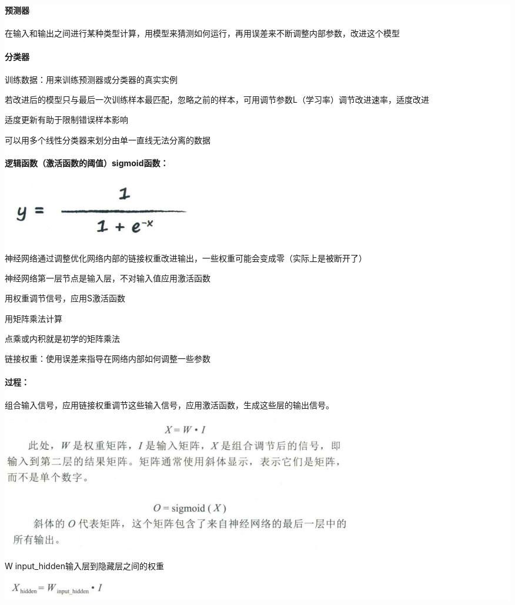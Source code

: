 #### 预测器

在输入和输出之间进行某种类型计算，用模型来猜测如何运行，再用误差来不断调整内部参数，改进这个模型

#### 分类器

训练数据：用来训练预测器或分类器的真实实例

若改进后的模型只与最后一次训练样本最匹配，忽略之前的样本，可用调节参数L（学习率）调节改进速率，适度改进

适度更新有助于限制错误样本影响

可以用多个线性分类器来划分由单一直线无法分离的数据

#### 逻辑函数（激活函数的阈值）sigmoid函数：

![image-20221103220716150](神经网络.assets/image-20221103220716150.png)

神经网络通过调整优化网络内部的链接权重改进输出，一些权重可能会变成零（实际上是被断开了）

神经网络第一层节点是输入层，不对输入值应用激活函数

用权重调节信号，应用S激活函数

用矩阵乘法计算

点乘或内积就是初学的矩阵乘法

链接权重：使用误差来指导在网络内部如何调整一些参数

#### 过程：

组合输入信号，应用链接权重调节这些输入信号，应用激活函数，生成这些层的输出信号。

![image-20221103224147580](神经网络.assets/image-20221103224147580.png)

![image-20221103224521179](神经网络.assets/image-20221103224521179.png)

W input_hidden输入层到隐藏层之间的权重

![image-20221103225430098](神经网络.assets/image-20221103225430098.png)
